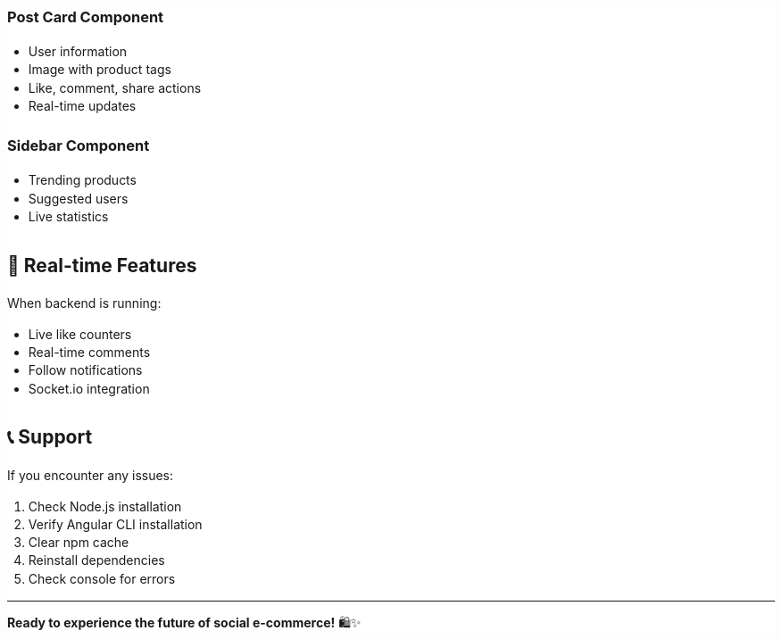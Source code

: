 ### Post Card Component
- User information
- Image with product tags
- Like, comment, share actions
- Real-time updates

### Sidebar Component
- Trending products
- Suggested users
- Live statistics

## 🔄 Real-time Features

When backend is running:
- Live like counters
- Real-time comments
- Follow notifications
- Socket.io integration

## 📞 Support

If you encounter any issues:
1. Check Node.js installation
2. Verify Angular CLI installation
3. Clear npm cache
4. Reinstall dependencies
5. Check console for errors

---

**Ready to experience the future of social e-commerce!** 🛍️✨
